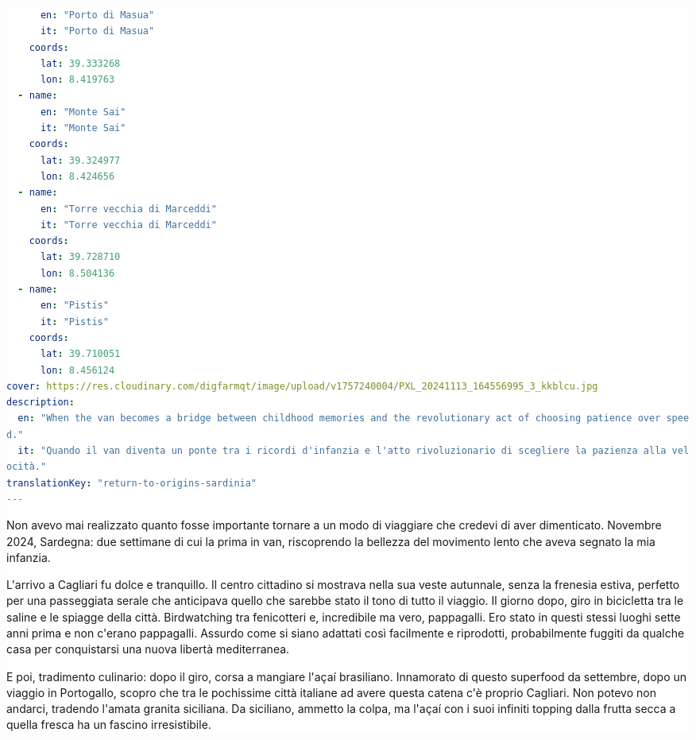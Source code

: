 ```yaml
      en: "Porto di Masua"
      it: "Porto di Masua"
    coords:
      lat: 39.333268
      lon: 8.419763
  - name:
      en: "Monte Sai"
      it: "Monte Sai"
    coords:
      lat: 39.324977
      lon: 8.424656
  - name:
      en: "Torre vecchia di Marceddi"
      it: "Torre vecchia di Marceddi"
    coords:
      lat: 39.728710
      lon: 8.504136
  - name:
      en: "Pistis"
      it: "Pistis"
    coords:
      lat: 39.710051
      lon: 8.456124
cover: https://res.cloudinary.com/digfarmqt/image/upload/v1757240004/PXL_20241113_164556995_3_kkblcu.jpg
description:
  en: "When the van becomes a bridge between childhood memories and the revolutionary act of choosing patience over speed."
  it: "Quando il van diventa un ponte tra i ricordi d'infanzia e l'atto rivoluzionario di scegliere la pazienza alla velocità."
translationKey: "return-to-origins-sardinia"
---
```



Non avevo mai realizzato quanto fosse importante tornare a un modo di viaggiare che credevi di aver dimenticato. Novembre 2024, Sardegna: due settimane di cui la prima in van, riscoprendo la bellezza del movimento lento che aveva segnato la mia infanzia.

L'arrivo a Cagliari fu dolce e tranquillo. Il centro cittadino si mostrava nella sua veste autunnale, senza la frenesia estiva, perfetto per una passeggiata serale che anticipava quello che sarebbe stato il tono di tutto il viaggio. Il giorno dopo, giro in bicicletta tra le saline e le spiagge della città. Birdwatching tra fenicotteri e, incredibile ma vero, pappagalli. Ero stato in questi stessi luoghi sette anni prima e non c'erano pappagalli. Assurdo come si siano adattati così facilmente e riprodotti, probabilmente fuggiti da qualche casa per conquistarsi una nuova libertà mediterranea.

E poi, tradimento culinario: dopo il giro, corsa a mangiare l'açaí brasiliano. Innamorato di questo superfood da settembre, dopo un viaggio in Portogallo, scopro che tra le pochissime città italiane ad avere questa catena c'è proprio Cagliari. Non potevo non andarci, tradendo l'amata granita siciliana. Da siciliano, ammetto la colpa, ma l'açaí con i suoi infiniti topping dalla frutta secca a quella fresca ha un fascino irresistibile.

